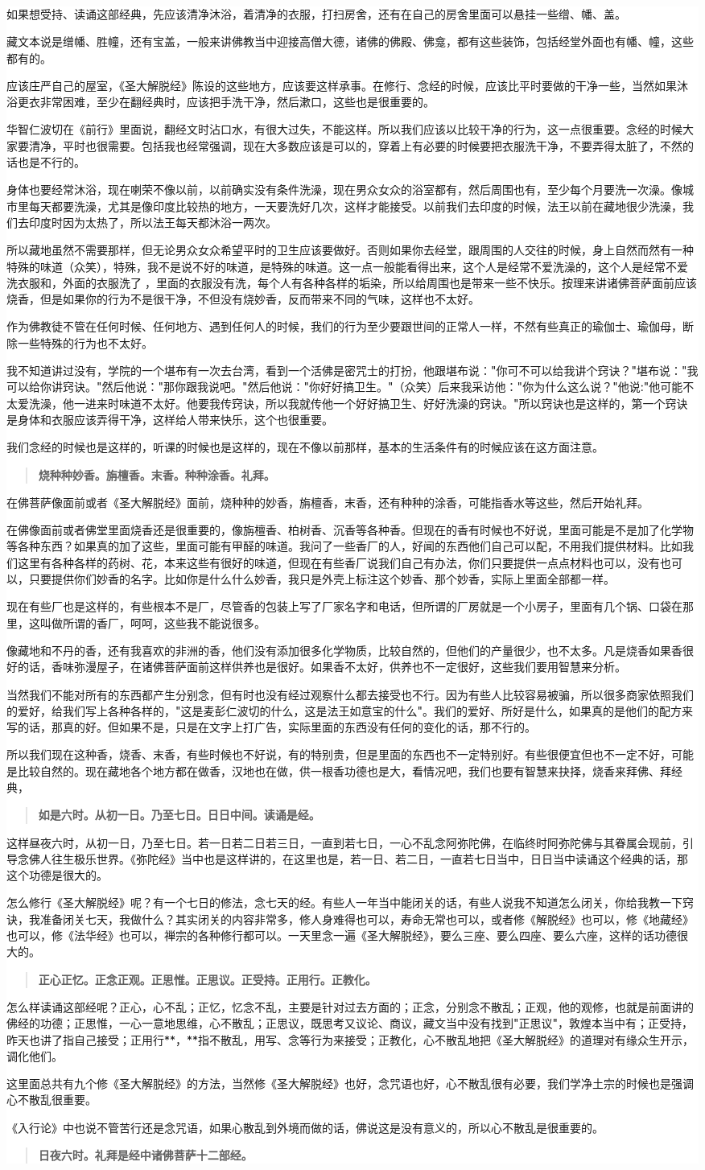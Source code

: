 如果想受持、读诵这部经典，先应该清净沐浴，着清净的衣服，打扫房舍，还有在自己的房舍里面可以悬挂一些缯、幡、盖。

藏文本说是缯幡、胜幢，还有宝盖，一般来讲佛教当中迎接高僧大德，诸佛的佛殿、佛龛，都有这些装饰，包括经堂外面也有幡、幢，这些都有的。

应该庄严自己的屋室，《圣大解脱经》陈设的这些地方，应该要这样承事。在修行、念经的时候，应该比平时要做的干净一些，当然如果沐浴更衣非常困难，至少在翻经典时，应该把手洗干净，然后漱口，这些也是很重要的。

华智仁波切在《前行》里面说，翻经文时沾口水，有很大过失，不能这样。所以我们应该以比较干净的行为，这一点很重要。念经的时候大家要清净，平时也很需要。包括我也经常强调，现在大多数应该是可以的，穿着上有必要的时候要把衣服洗干净，不要弄得太脏了，不然的话也是不行的。

身体也要经常沐浴，现在喇荣不像以前，以前确实没有条件洗澡，现在男众女众的浴室都有，然后周围也有，至少每个月要洗一次澡。像城市里每天都要洗澡，尤其是像印度比较热的地方，一天要洗好几次，这样才能接受。以前我们去印度的时候，法王以前在藏地很少洗澡，我们去印度时因为太热了，所以法王每天都沐浴一两次。

所以藏地虽然不需要那样，但无论男众女众希望平时的卫生应该要做好。否则如果你去经堂，跟周围的人交往的时候，身上自然而然有一种特殊的味道（众笑），特殊，我不是说不好的味道，是特殊的味道。这一点一般能看得出来，这个人是经常不爱洗澡的，这个人是经常不爱洗衣服和，外面的衣服洗了 ，里面的衣服没有洗，每个人有各种各样的垢染，所以给周围也是带来一些不快乐。按理来讲诸佛菩萨面前应该烧香，但是如果你的行为不是很干净，不但没有烧妙香，反而带来不同的气味，这样也不太好。

作为佛教徒不管在任何时候、任何地方、遇到任何人的时候，我们的行为至少要跟世间的正常人一样，不然有些真正的瑜伽士、瑜伽母，断除一些特殊的行为也不太好。

我不知道讲过没有，学院的一个堪布有一次去台湾，看到一个活佛是密咒士的打扮，他跟堪布说："你可不可以给我讲个窍诀？"堪布说："我可以给你讲窍诀。"然后他说："那你跟我说吧。"然后他说："你好好搞卫生。"（众笑）后来我采访他："你为什么这么说？"他说:"他可能不太爱洗澡，他一进来时味道不太好。他要我传窍诀，所以我就传他一个好好搞卫生、好好洗澡的窍诀。"所以窍诀也是这样的，第一个窍诀是身体和衣服应该弄得干净，这样给人带来快乐，这个也很重要。

我们念经的时候也是这样的，听课的时候也是这样的，现在不像以前那样，基本的生活条件有的时候应该在这方面注意。

> **烧种种妙香。旃檀香。末香。种种涂香。礼拜。**

在佛菩萨像面前或者《圣大解脱经》面前，烧种种的妙香，旃檀香，末香，还有种种的涂香，可能指香水等这些，然后开始礼拜。

在佛像面前或者佛堂里面烧香还是很重要的，像旃檀香、柏树香、沉香等各种香。但现在的香有时候也不好说，里面可能是不是加了化学物等各种东西？如果真的加了这些，里面可能有甲醛的味道。我问了一些香厂的人，好闻的东西他们自己可以配，不用我们提供材料。比如我们这里有各种各样的药树、花，本来这些有很好的味道，但现在有些香厂说我们自己有办法，你们只要提供一点点材料也可以，没有也可以，只要提供你们妙香的名字。比如你是什么什么妙香，我只是外壳上标注这个妙香、那个妙香，实际上里面全部都一样。

现在有些厂也是这样的，有些根本不是厂，尽管香的包装上写了厂家名字和电话，但所谓的厂房就是一个小房子，里面有几个锅、口袋在那里，这叫做所谓的香厂，呵呵，这些我不能说很多。

像藏地和不丹的香，还有我喜欢的非洲的香，他们没有添加很多化学物质，比较自然的，但他们的产量很少，也不太多。凡是烧香如果香很好的话，香味弥漫屋子，在诸佛菩萨面前这样供养也是很好。如果香不太好，供养也不一定很好，这些我们要用智慧来分析。

当然我们不能对所有的东西都产生分别念，但有时也没有经过观察什么都去接受也不行。因为有些人比较容易被骗，所以很多商家依照我们的爱好，给我们写上各种各样的，"这是麦彭仁波切的什么，这是法王如意宝的什么"。我们的爱好、所好是什么，如果真的是他们的配方来写的话，那真的好。但如果不是，只是在文字上打广告，实际里面的东西没有任何的变化的话，那不行的。

所以我们现在这种香，烧香、末香，有些时候也不好说，有的特别贵，但是里面的东西也不一定特别好。有些很便宜但也不一定不好，可能是比较自然的。现在藏地各个地方都在做香，汉地也在做，供一根香功德也是大，看情况吧，我们也要有智慧来抉择，烧香来拜佛、拜经典，

> **如是六时。从初一日。乃至七日。日日中间。读诵是经。**

这样昼夜六时，从初一日，乃至七日。若一日若二日若三日，一直到若七日，一心不乱念阿弥陀佛，在临终时阿弥陀佛与其眷属会现前，引导念佛人往生极乐世界。《弥陀经》当中也是这样讲的，在这里也是，若一日、若二日，一直若七日当中，日日当中读诵这个经典的话，那这个功德是很大的。

怎么修行《圣大解脱经》呢？有一个七日的修法，念七天的经。有些人一年当中能闭关的话，有些人说我不知道怎么闭关，你给我教一下窍诀，我准备闭关七天，我做什么？其实闭关的内容非常多，修人身难得也可以，寿命无常也可以，或者修《解脱经》也可以，修《地藏经》也可以，修《法华经》也可以，禅宗的各种修行都可以。一天里念一遍《圣大解脱经》，要么三座、要么四座、要么六座，这样的话功德很大的。

> **正心正忆。正念正观。正思惟。正思议。正受持。正用行。正教化。**

怎么样读诵这部经呢？正心，心不乱；正忆，忆念不乱，主要是针对过去方面的；正念，分别念不散乱；正观，他的观修，也就是前面讲的佛经的功德；正思惟，一心一意地思维，心不散乱；正思议，既思考又议论、商议，藏文当中没有找到"正思议"，敦煌本当中有；正受持，昨天也讲了指自己接受；正用行**，**指不散乱，用写、念等行为来接受；正教化，心不散乱地把《圣大解脱经》的道理对有缘众生开示，调化他们。

这里面总共有九个修《圣大解脱经》的方法，当然修《圣大解脱经》也好，念咒语也好，心不散乱很有必要，我们学净土宗的时候也是强调心不散乱很重要。

《入行论》中也说不管苦行还是念咒语，如果心散乱到外境而做的话，佛说这是没有意义的，所以心不散乱是很重要的。

> **日夜六时。礼拜是经中诸佛菩萨十二部经。**
